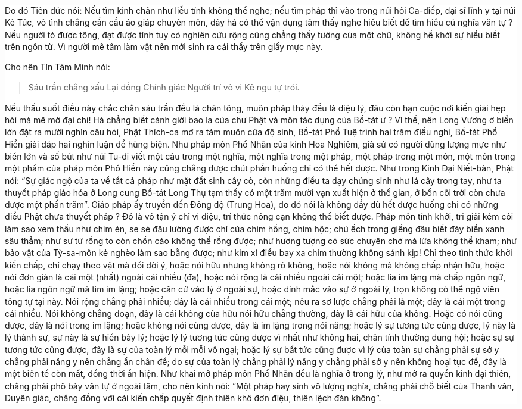   Do đó Tiên đức nói: Nếu tìm kinh chân như liễu tính không thể nghe; nếu tìm pháp thì vào trong núi hỏi Ca-diếp, đại sĩ lĩnh y tại núi Kê Túc, vô tình chẳng cần cầu áo giáp chuyên môn, đây há có thể vận dụng tâm thấy nghe hiểu biết để tìm hiểu cú nghĩa văn tự ? Nếu người tỏ được tông, đạt được tính tuy có nghiên cứu rộng cũng chẳng thấy tướng của một chữ, không hề khởi sự hiểu biết trên ngôn từ. Vì người mê tâm làm vật nên mới sinh ra cái thấy trên giấy mực này.
  
Cho nên Tín Tâm Minh nói:

  > Sáu trần chẳng xấu
  Lại đồng Chính giác
  Người trí vô vi
  Kẻ ngu tự trói.

  Nếu thấu suốt điều này chắc chắn sáu trần đều là chân tông, muôn pháp thảy đều là diệu lý, đâu còn hạn cuộc nơi kiến giải hẹp hòi mà mê mờ đại chỉ! Há chẳng biết cảnh giới bao la của chư Phật và môn tác dụng của Bồ-tát ư ? Vì thế, nên Long Vương ở biển lớn đặt ra mười nghìn câu hỏi, Phật Thích-ca mở ra tám muôn cửa độ sinh, Bồ-tát Phổ Tuệ trình hai trăm điều nghi, Bồ-tát Phổ Hiền giải đáp hai nghìn luận đề hùng biện. Như pháp môn Phổ Nhãn của kinh Hoa Nghiêm, giả sử có người dùng lượng mực như biển lớn và số bút như núi Tu-di viết một câu trong một nghĩa, một nghĩa trong một pháp, một pháp trong một môn, một môn trong một phẩm của pháp môn Phổ Hiền này cũng chẳng được chút phần huống chi có thể hết được.
  Như trong Kinh Đại Niết-bàn, Phật nói: “Sự giác ngộ của ta về tất cả pháp như mặt đất sinh cây cỏ, còn những điều ta dạy chúng sinh như lá cây trong tay, như ta thuyết pháp giáo hóa ở Long cung Bồ-tát Long Thụ tạm thấy có một trăm mười vạn xuất hiện ở thế gian, ở bốn cõi trời còn chưa được một phần trăm”.
  Giáo pháp ấy truyền đến Đông độ (Trung Hoa), do đó nói là không đầy đủ hết được huống chi có những điều Phật chưa thuyết pháp ? Đó là vô tận ý chỉ vi diệu, trí thức nông cạn không thể biết được. Pháp môn tính khởi, tri giải kém cỏi làm sao xem thấu như chim én, se sẻ đâu lường được chí của chim hồng, chim hộc; chú ếch trong giếng đâu biết đáy biển xanh sâu thẳm; như sư tử rống to còn chồn cáo không thể rống được; như hương tượng có sức chuyên chở mà lừa không thể kham; như bảo vật của Tỳ-sa-môn kẻ nghèo làm sao bằng được; như kim xí điểu bay xa chim thường không sánh kịp! Chỉ theo tình thức khởi kiến chấp, chỉ chạy theo vật mà đổi dời ý, hoặc nói hữu nhưng không rõ không, hoặc nói không mà không chấp nhận hữu, hoặc nói đơn giản là cái một (nhất) ngoài cái nhiều (đa), hoặc nói rộng là cái nhiều ngoài cái một; hoặc lìa im lặng mà chấp ngôn ngữ, hoặc lìa ngôn ngữ mà tìm im lặng; hoặc căn cứ vào lý ở ngoài sự, hoặc dính mắc vào sự ở ngoài lý, trọn không có thể ngộ viên tông tự tại này. Nói rộng chẳng phải nhiều; đây là cái nhiều trong cái một; nêu ra sơ lược chẳng phải là một; đây là cái một trong cái nhiều. Nói không chẳng đoạn, đây là cái không của hữu nói hữu chẳng thường, đây là cái hữu của không. Hoặc có nói cũng được, đây là nói trong im lặng; hoặc không nói cũng được, đây là im lặng trong nói năng; hoặc lý sự tương tức cũng được, lý này là lý thành sự, sự này là sự hiển bày lý; hoặc lý lý tương tức cũng được vì nhất như không hai, chân tính thường dung hội; hoặc sự sự tương tức cũng được, đây là sự của toàn lý mỗi mỗi vô ngại; hoặc lý sự bất tức cũng được vì lý của toàn sự chẳng phải sự sở y chẳng phải năng y nên chẳng ẩn chân đế; do sự của toàn lý chẳng phải lý năng y chẳng phải sở y nên không hoại tục đế, đây là một biên tế còn mất, đồng thời ẩn hiện. Như khai mở pháp môn Phổ Nhãn đều là nghĩa ở trong lý, như mở ra quyển kinh đại thiên, chẳng phải phô bày văn tự ở ngoài tâm, cho nên kinh nói: “Một pháp hay sinh vô lượng nghĩa, chẳng phải chỗ biết của Thanh văn, Duyên giác, chẳng đồng với cái kiến chấp quyết định thiên khô đơn điệu, thiên lệch đản không”.
